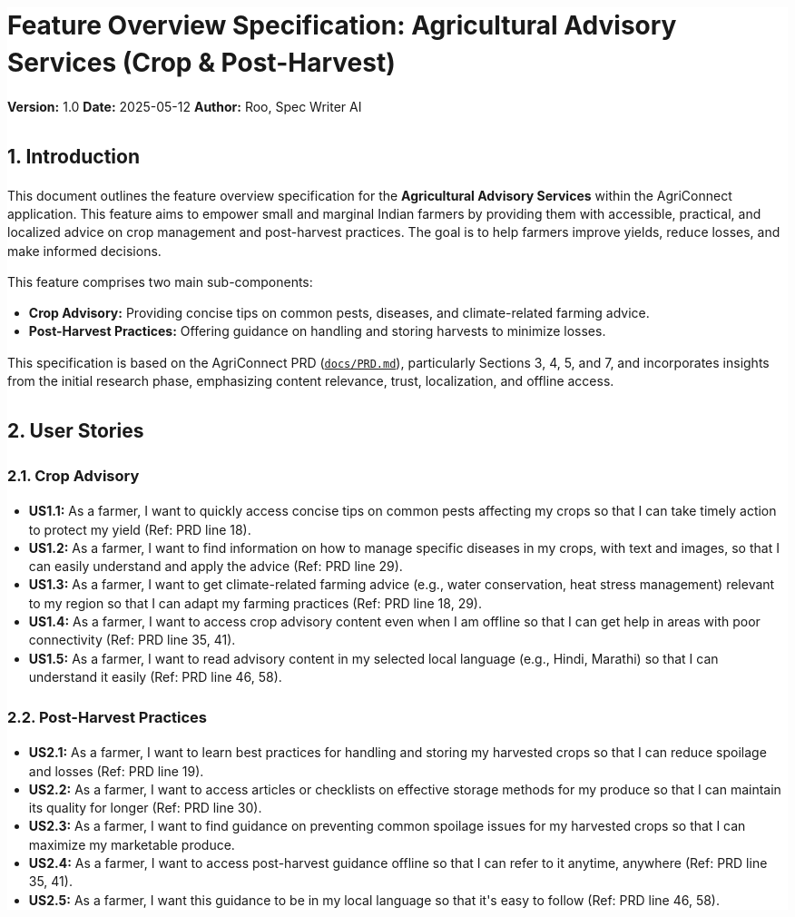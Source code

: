 # Feature Overview Specification: Agricultural Advisory Services (Crop & Post-Harvest)

**Version:** 1.0
**Date:** 2025-05-12
**Author:** Roo, Spec Writer AI

## 1. Introduction

This document outlines the feature overview specification for the **Agricultural Advisory Services** within the AgriConnect application. This feature aims to empower small and marginal Indian farmers by providing them with accessible, practical, and localized advice on crop management and post-harvest practices. The goal is to help farmers improve yields, reduce losses, and make informed decisions.

This feature comprises two main sub-components:
*   **Crop Advisory:** Providing concise tips on common pests, diseases, and climate-related farming advice.
*   **Post-Harvest Practices:** Offering guidance on handling and storing harvests to minimize losses.

This specification is based on the AgriConnect PRD ([`docs/PRD.md`](docs/PRD.md)), particularly Sections 3, 4, 5, and 7, and incorporates insights from the initial research phase, emphasizing content relevance, trust, localization, and offline access.

## 2. User Stories

### 2.1. Crop Advisory
*   **US1.1:** As a farmer, I want to quickly access concise tips on common pests affecting my crops so that I can take timely action to protect my yield (Ref: PRD line 18).
*   **US1.2:** As a farmer, I want to find information on how to manage specific diseases in my crops, with text and images, so that I can easily understand and apply the advice (Ref: PRD line 29).
*   **US1.3:** As a farmer, I want to get climate-related farming advice (e.g., water conservation, heat stress management) relevant to my region so that I can adapt my farming practices (Ref: PRD line 18, 29).
*   **US1.4:** As a farmer, I want to access crop advisory content even when I am offline so that I can get help in areas with poor connectivity (Ref: PRD line 35, 41).
*   **US1.5:** As a farmer, I want to read advisory content in my selected local language (e.g., Hindi, Marathi) so that I can understand it easily (Ref: PRD line 46, 58).

### 2.2. Post-Harvest Practices
*   **US2.1:** As a farmer, I want to learn best practices for handling and storing my harvested crops so that I can reduce spoilage and losses (Ref: PRD line 19).
*   **US2.2:** As a farmer, I want to access articles or checklists on effective storage methods for my produce so that I can maintain its quality for longer (Ref: PRD line 30).
*   **US2.3:** As a farmer, I want to find guidance on preventing common spoilage issues for my harvested crops so that I can maximize my marketable produce.
*   **US2.4:** As a farmer, I want to access post-harvest guidance offline so that I can refer to it anytime, anywhere (Ref: PRD line 35, 41).
*   **US2.5:** As a farmer, I want this guidance to be in my local language so that it's easy to follow (Ref: PRD line 46, 58).
